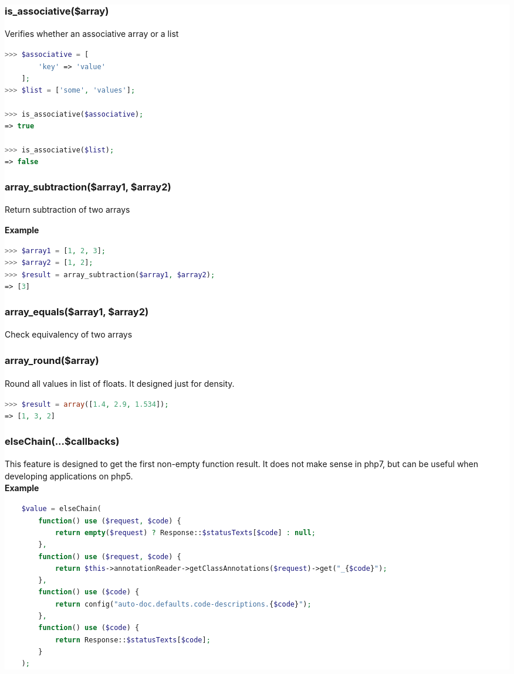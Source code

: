 ### is_associative($array)
Verifies whether an associative array or a list

```php
>>> $associative = [
        'key' => 'value'
    ]; 
>>> $list = ['some', 'values'];

>>> is_associative($associative);
=> true

>>> is_associative($list);
=> false

````

### array_subtraction($array1, $array2)
Return subtraction of two arrays

**Example**
```php
>>> $array1 = [1, 2, 3];
>>> $array2 = [1, 2];
>>> $result = array_subtraction($array1, $array2);
=> [3]
````

### array_equals($array1, $array2)
Check equivalency of two arrays

### array_round($array)
Round all values in list of floats. It designed just for density.

```php
>>> $result = array([1.4, 2.9, 1.534]);
=> [1, 3, 2]
````

### elseChain(...$callbacks)
This feature is designed to get the first non-empty function result. It does not make sense in php7, 
but can be useful when developing applications on php5.  
**Example**
```php
    $value = elseChain(
        function() use ($request, $code) {
            return empty($request) ? Response::$statusTexts[$code] : null;
        },
        function() use ($request, $code) {
            return $this->annotationReader->getClassAnnotations($request)->get("_{$code}");
        },
        function() use ($code) {
            return config("auto-doc.defaults.code-descriptions.{$code}");
        },
        function() use ($code) {
            return Response::$statusTexts[$code];
        }
    );
````
